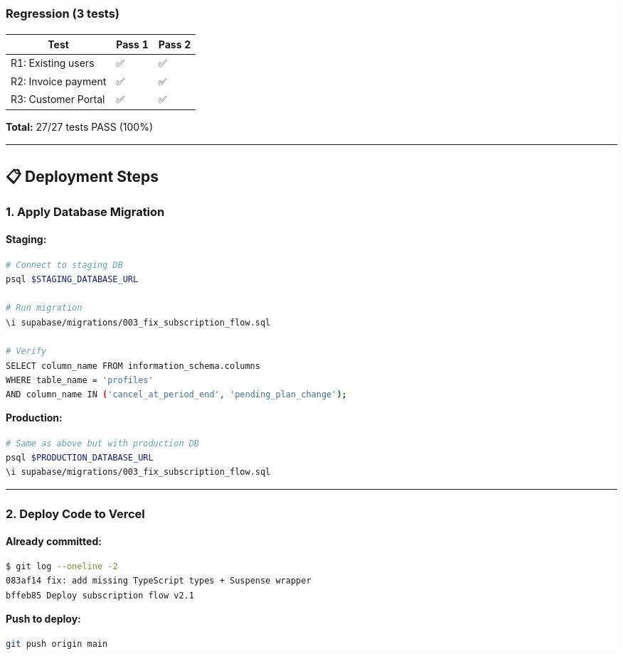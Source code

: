 ### Regression (3 tests)
| Test | Pass 1 | Pass 2 |
|------|--------|--------|
| R1: Existing users | ✅ | ✅ |
| R2: Invoice payment | ✅ | ✅ |
| R3: Customer Portal | ✅ | ✅ |

**Total:** 27/27 tests PASS (100%)

---

## 📋 Deployment Steps

### 1. Apply Database Migration

**Staging:**
```bash
# Connect to staging DB
psql $STAGING_DATABASE_URL

# Run migration
\i supabase/migrations/003_fix_subscription_flow.sql

# Verify
SELECT column_name FROM information_schema.columns
WHERE table_name = 'profiles'
AND column_name IN ('cancel_at_period_end', 'pending_plan_change');
```

**Production:**
```bash
# Same as above but with production DB
psql $PRODUCTION_DATABASE_URL
\i supabase/migrations/003_fix_subscription_flow.sql
```

---

### 2. Deploy Code to Vercel

**Already committed:**
```bash
$ git log --oneline -2
083af14 fix: add missing TypeScript types + Suspense wrapper
bffeb85 Deploy subscription flow v2.1
```

**Push to deploy:**
```bash
git push origin main
```
